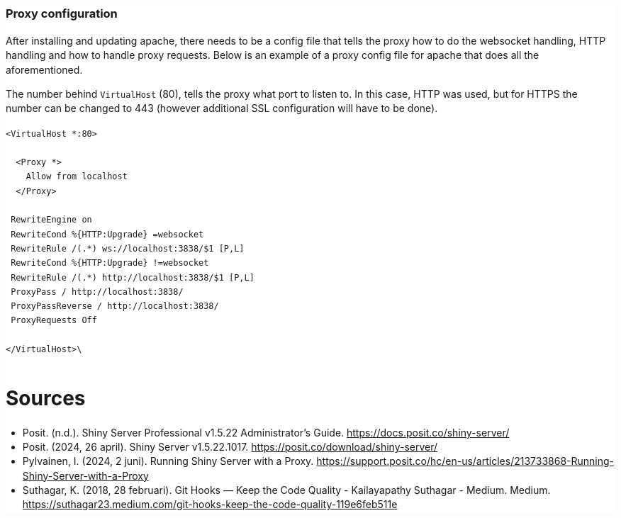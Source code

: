 ### Proxy configuration
After installing and updating apache, there needs to be a config file that tells the proxy how to do the websocket handling, HTTP handling and how to handle proxy requests. Below is an example of a proxy config file for apache that does all the aforementioned. 

The number behind `VirtualHost` (80), tells the proxy what port to listen to. In this case, HTTP was used, but for HTTPS the number can be changed to 443 (however additional SSL configuration will have to be done).

```
<VirtualHost *:80>

  <Proxy *>
    Allow from localhost
  </Proxy>
 
 RewriteEngine on
 RewriteCond %{HTTP:Upgrade} =websocket
 RewriteRule /(.*) ws://localhost:3838/$1 [P,L]
 RewriteCond %{HTTP:Upgrade} !=websocket
 RewriteRule /(.*) http://localhost:3838/$1 [P,L]
 ProxyPass / http://localhost:3838/
 ProxyPassReverse / http://localhost:3838/
 ProxyRequests Off

</VirtualHost>\
```

# Sources
- Posit. (n.d.). Shiny Server Professional v1.5.22 Administrator’s Guide. https://docs.posit.co/shiny-server/
- Posit. (2024, 26 april). Shiny Server v1.5.22.1017. https://posit.co/download/shiny-server/
- Pylvainen, I. (2024, 2 juni). Running Shiny Server with a Proxy. https://support.posit.co/hc/en-us/articles/213733868-Running-Shiny-Server-with-a-Proxy
- Suthagar, K. (2018, 28 februari). Git Hooks — Keep the Code Quality - Kailayapathy Suthagar - Medium. Medium. https://suthagar23.medium.com/git-hooks-keep-the-code-quality-119e6feb511e
